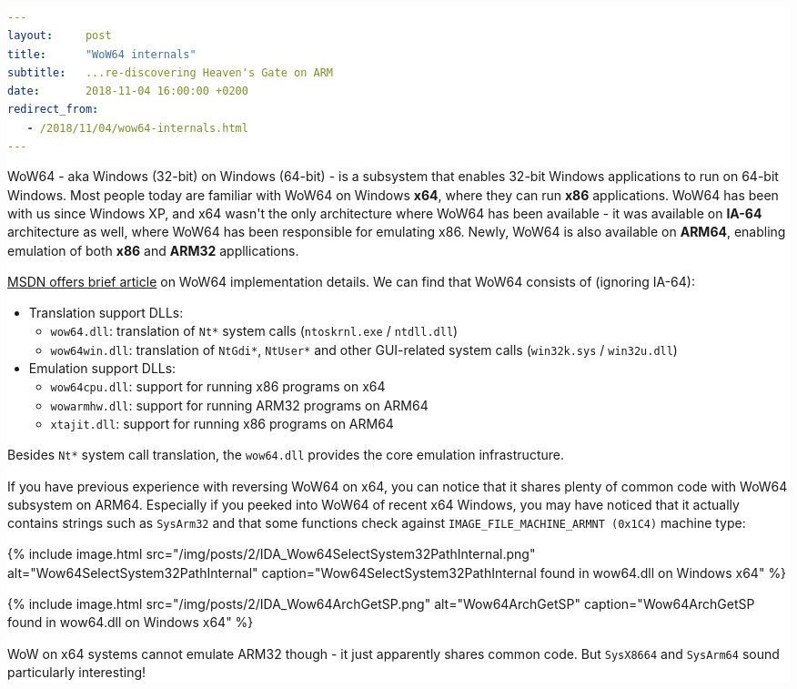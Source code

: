 ```yaml
---
layout:     post
title:      "WoW64 internals"
subtitle:   ...re-discovering Heaven's Gate on ARM
date:       2018-11-04 16:00:00 +0200
redirect_from:
   - /2018/11/04/wow64-internals.html
---
```


WoW64 - aka Windows (32-bit) on Windows (64-bit) - is a subsystem that enables
32-bit Windows applications to run on 64-bit Windows. Most people today are
familiar with WoW64 on Windows **x64**, where they can run **x86** applications.
WoW64 has been with us since Windows XP, and x64 wasn't the only architecture
where WoW64 has been available - it was available on **IA-64** architecture as
well, where WoW64 has been responsible for emulating x86. Newly, WoW64 is also
available on **ARM64**, enabling emulation of both **x86** and **ARM32**
appllications.

[MSDN offers brief article][msdn-wow64-details] on WoW64 implementation details.
We can find that WoW64 consists of (ignoring IA-64):
- Translation support DLLs:
    - `wow64.dll`: translation of `Nt*` system calls (`ntoskrnl.exe` / `ntdll.dll`)
    - `wow64win.dll`: translation of `NtGdi*`, `NtUser*` and other GUI-related
      system calls (`win32k.sys` / `win32u.dll`)
- Emulation support DLLs:
    - `wow64cpu.dll`: support for running x86 programs on x64
    - `wowarmhw.dll`: support for running ARM32 programs on ARM64
    - `xtajit.dll`: support for running x86 programs on ARM64

Besides `Nt*` system call translation, the `wow64.dll` provides the core
emulation infrastructure.

If you have previous experience with reversing WoW64 on x64, you can notice
that it shares plenty of common code with WoW64 subsystem on ARM64. Especially
if you peeked into WoW64 of recent x64 Windows, you may have noticed that it
actually contains strings such as `SysArm32` and that some functions check
against `IMAGE_FILE_MACHINE_ARMNT (0x1C4)` machine type:

{% include image.html
   src="/img/posts/2/IDA_Wow64SelectSystem32PathInternal.png"
   alt="Wow64SelectSystem32PathInternal"
   caption="Wow64SelectSystem32PathInternal found in wow64.dll on Windows x64"
%}

{% include image.html
   src="/img/posts/2/IDA_Wow64ArchGetSP.png"
   alt="Wow64ArchGetSP"
   caption="Wow64ArchGetSP found in wow64.dll on Windows x64"
%}

WoW on x64 systems cannot emulate ARM32 though - it just apparently shares
common code. But `SysX8664` and `SysArm64` sound particularly interesting!


[msdn-wow64-details]: <https://docs.microsoft.com/en-us/windows/desktop/winprog64/wow64-implementation-details>
[msdn-ums]: <https://docs.microsoft.com/en-us/windows/desktop/procthread/user-mode-scheduling>
[msdn-createenclave]: <https://docs.microsoft.com/en-us/windows/desktop/api/enclaveapi/nf-enclaveapi-createenclave>
[alex-mrdata]: <http://alex-ionescu.com/publications/euskalhack/euskalhack2017-cfg.pdf>
[injdrv]: <https://github.com/wbenny/injdrv>
[wow64log]: <http://waleedassar.blogspot.com/2013/01/wow64logdll.html>
[chakra-chpe]: <https://github.com/Microsoft/ChakraCore/search?q=CHPE&unscoped_q=CHPE>
[bruce-dang-arm64-syscall]: <https://gracefulbits.com/2018/07/26/system-call-dispatching-for-windows-on-arm64/>
[msdn-process-mitigation-dynamic-code-policy]: <https://docs.microsoft.com/en-us/windows/desktop/api/winnt/ns-winnt-_process_mitigation_dynamic_code_policy>
[osdev-long-mode]: <https://wiki.osdev.org/Setting_Up_Long_Mode>
[nynaeve-wow64-context]: <http://www.nynaeve.net/?p=191>
[rewolf-mixing-code]: <http://blog.rewolf.pl/blog/?p=102>
[channel9-chpe]: <https://channel9.msdn.com/Events/Build/2017/P4171>
[knocking-on-heavens-gate]: <http://rce.co/knockin-on-heavens-gate-dynamic-processor-mode-switching/>
[alex-closing-heavens-gate]: <http://www.alex-ionescu.com/?p=300>